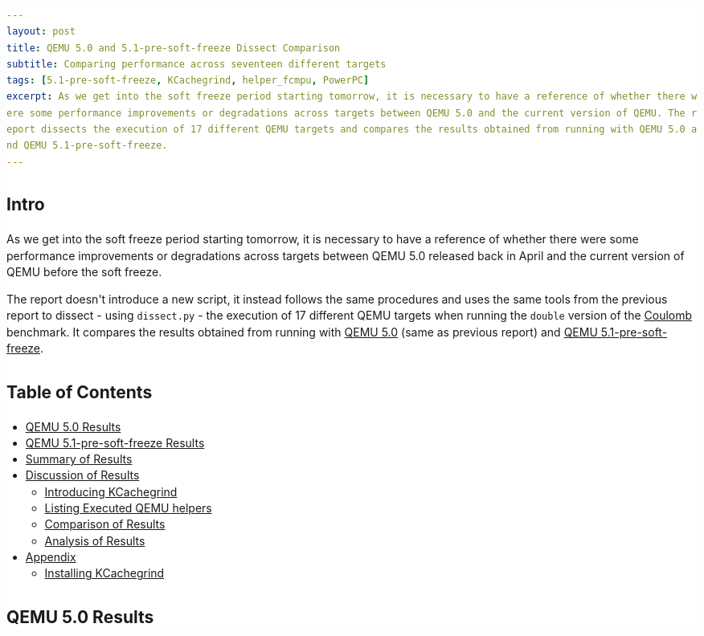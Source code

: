 ```yaml
---
layout: post
title: QEMU 5.0 and 5.1-pre-soft-freeze Dissect Comparison
subtitle: Comparing performance across seventeen different targets
tags: [5.1-pre-soft-freeze, KCachegrind, helper_fcmpu, PowerPC]
excerpt: As we get into the soft freeze period starting tomorrow, it is necessary to have a reference of whether there were some performance improvements or degradations across targets between QEMU 5.0 and the current version of QEMU. The report dissects the execution of 17 different QEMU targets and compares the results obtained from running with QEMU 5.0 and QEMU 5.1-pre-soft-freeze.
---
```


## Intro

As we get into the soft freeze period starting tomorrow, it is necessary to have a reference of whether there were some performance improvements or degradations across targets between QEMU 5.0 released back in April and the current version of QEMU before the soft freeze.

The report doesn't introduce a new script, it instead follows the same procedures and uses the same tools from the previous report to dissect - using `dissect.py` - the execution of 17 different QEMU targets when running the `double` version of the [Coulomb](https://github.com/ahmedkrmn/TCG-Continuous-Benchmarking/tree/master/benchmakrs/coulomb) benchmark. It compares the results obtained from running with [QEMU 5.0](https://git.qemu.org/?p=qemu.git;a=commit;h=fdd76fecdde1ad444ff4deb7f1c4f7e4a1ef97d6) (same as previous report) and [QEMU 5.1-pre-soft-freeze](https://git.qemu.org/?p=qemu.git;a=commit;h=fc1bff958998910ec8d25db86cd2f53ff125f7ab).

## Table of Contents

- [QEMU 5.0 Results](#qemu-50-results)
- [QEMU 5.1-pre-soft-freeze Results](#qemu-51-pre-soft-freeze-results)
- [Summary of Results](#summary-of-results)
- [Discussion of Results](#discussion-of-results)
  - [Introducing KCachegrind](#introducing-kcachegrind)
  - [Listing Executed QEMU helpers](#listing-executed-qemu-helpers)
  - [Comparison of Results](#comparison-of-results)
  - [Analysis of Results](#analysis-of-results)
- [Appendix](#appendix)
  - [Installing KCachegrind](#installing-kcachegrind)

## QEMU 5.0 Results

<style>
  /* Right align all table fields */
  table.results td:nth-last-child(-n + 4) {
    text-align: right;
  }
  table.results th:nth-last-child(-n + 4) {
    text-align: right;
  }
  /* Borders for table header */
  table.results th{
    border: 1px solid black;
  }
  /* Borders for table data */
  table.results td {
    border-right: 1px solid black;
  }
  table.results td:first-child {
    border-left: 1px solid black;
  }
  /* Borders for last table row */
  table.results tr:nth-last-child(-n + 1) td {